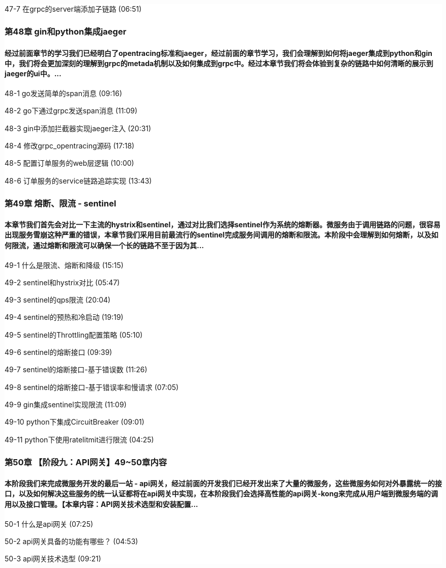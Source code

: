 47-7 在grpc的server端添加子链路 (06:51)


### 第48章 gin和python集成jaeger

#### 经过前面章节的学习我们已经明白了opentracing标准和jaeger，经过前面的章节学习，我们会理解到如何将jaeger集成到python和gin中，我们将会更加深刻的理解到grpc的metada机制以及如何集成到grpc中。经过本章节我们将会体验到复杂的链路中如何清晰的展示到jaeger的ui中。...
48-1 go发送简单的span消息 (09:16)

48-2 go下通过grpc发送span消息 (11:09)

48-3 gin中添加拦截器实现jaeger注入 (20:31)

48-4 修改grpc_opentracing源码 (17:18)

48-5 配置订单服务的web层逻辑 (10:00)

48-6 订单服务的service链路追踪实现 (13:43)


### 第49章 熔断、限流 - sentinel

#### 本章节我们首先会对比一下主流的hystrix和sentinel，通过对比我们选择sentinel作为系统的熔断器。微服务由于调用链路的问题，很容易出现服务雪崩这种严重的错误，本章节我们采用目前最流行的sentinel完成服务间调用的熔断和限流。本阶段中会理解到如何熔断，以及如何限流，通过熔断和限流可以确保一个长的链路不至于因为其...
49-1 什么是限流、熔断和降级 (15:15)

49-2 sentinel和hystrix对比 (05:47)

49-3 sentinel的qps限流 (20:04)

49-4 sentinel的预热和冷启动 (19:19)

49-5 sentinel的Throttling配置策略 (05:10)

49-6 sentinel的熔断接口 (09:39)

49-7 sentinel的熔断接口-基于错误数 (11:26)

49-8 sentinel的熔断接口-基于错误率和慢请求 (07:05)

49-9 gin集成sentinel实现限流 (11:09)

49-10 python下集成CircuitBreaker (09:01)

49-11 python下使用ratelitmit进行限流 (04:25)


### 第50章 【阶段九：API网关】49~50章内容

#### 本阶段我们来完成微服务开发的最后一站 - api网关，经过前面的开发我们已经开发出来了大量的微服务，这些微服务如何对外暴露统一的接口，以及如何解决这些服务的统一认证都将在api网关中实现，在本阶段我们会选择高性能的api网关-kong来完成从用户端到微服务端的调用以及接口管理。【本章内容：API网关技术选型和安装配置...
50-1 什么是api网关 (07:25)

50-2 api网关具备的功能有哪些？ (04:53)

50-3 api网关技术选型 (09:21)
